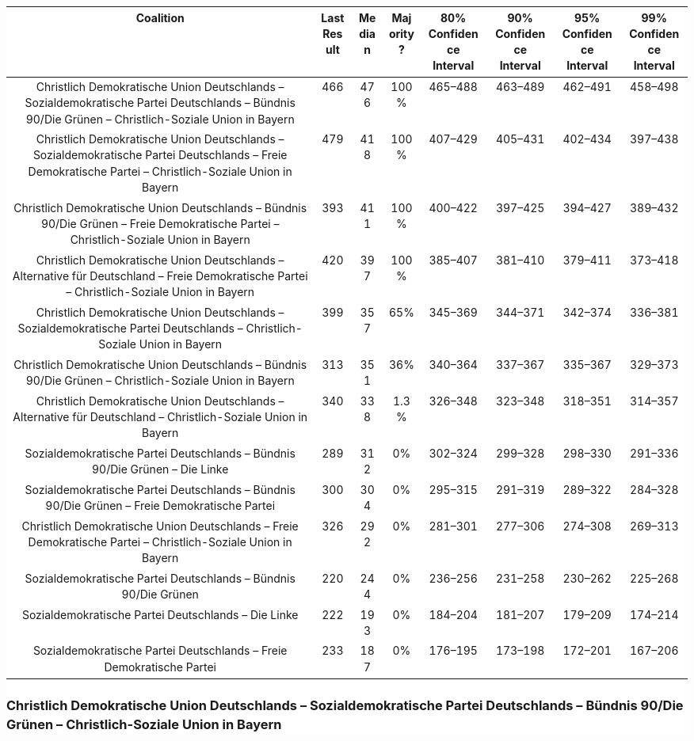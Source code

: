 | Coalition | Last Result | Median | Majority? | 80% Confidence Interval | 90% Confidence Interval | 95% Confidence Interval | 99% Confidence Interval |
|:---------:|:-----------:|:------:|:---------:|:-----------------------:|:-----------------------:|:-----------------------:|:-----------------------:|
| Christlich Demokratische Union Deutschlands – Sozialdemokratische Partei Deutschlands – Bündnis 90/Die Grünen – Christlich-Soziale Union in Bayern | 466 | 476 | 100% | 465–488 | 463–489 | 462–491 | 458–498 |
| Christlich Demokratische Union Deutschlands – Sozialdemokratische Partei Deutschlands – Freie Demokratische Partei – Christlich-Soziale Union in Bayern | 479 | 418 | 100% | 407–429 | 405–431 | 402–434 | 397–438 |
| Christlich Demokratische Union Deutschlands – Bündnis 90/Die Grünen – Freie Demokratische Partei – Christlich-Soziale Union in Bayern | 393 | 411 | 100% | 400–422 | 397–425 | 394–427 | 389–432 |
| Christlich Demokratische Union Deutschlands – Alternative für Deutschland – Freie Demokratische Partei – Christlich-Soziale Union in Bayern | 420 | 397 | 100% | 385–407 | 381–410 | 379–411 | 373–418 |
| Christlich Demokratische Union Deutschlands – Sozialdemokratische Partei Deutschlands – Christlich-Soziale Union in Bayern | 399 | 357 | 65% | 345–369 | 344–371 | 342–374 | 336–381 |
| Christlich Demokratische Union Deutschlands – Bündnis 90/Die Grünen – Christlich-Soziale Union in Bayern | 313 | 351 | 36% | 340–364 | 337–367 | 335–367 | 329–373 |
| Christlich Demokratische Union Deutschlands – Alternative für Deutschland – Christlich-Soziale Union in Bayern | 340 | 338 | 1.3% | 326–348 | 323–348 | 318–351 | 314–357 |
| Sozialdemokratische Partei Deutschlands – Bündnis 90/Die Grünen – Die Linke | 289 | 312 | 0% | 302–324 | 299–328 | 298–330 | 291–336 |
| Sozialdemokratische Partei Deutschlands – Bündnis 90/Die Grünen – Freie Demokratische Partei | 300 | 304 | 0% | 295–315 | 291–319 | 289–322 | 284–328 |
| Christlich Demokratische Union Deutschlands – Freie Demokratische Partei – Christlich-Soziale Union in Bayern | 326 | 292 | 0% | 281–301 | 277–306 | 274–308 | 269–313 |
| Sozialdemokratische Partei Deutschlands – Bündnis 90/Die Grünen | 220 | 244 | 0% | 236–256 | 231–258 | 230–262 | 225–268 |
| Sozialdemokratische Partei Deutschlands – Die Linke | 222 | 193 | 0% | 184–204 | 181–207 | 179–209 | 174–214 |
| Sozialdemokratische Partei Deutschlands – Freie Demokratische Partei | 233 | 187 | 0% | 176–195 | 173–198 | 172–201 | 167–206 |

### Christlich Demokratische Union Deutschlands – Sozialdemokratische Partei Deutschlands – Bündnis 90/Die Grünen – Christlich-Soziale Union in Bayern
